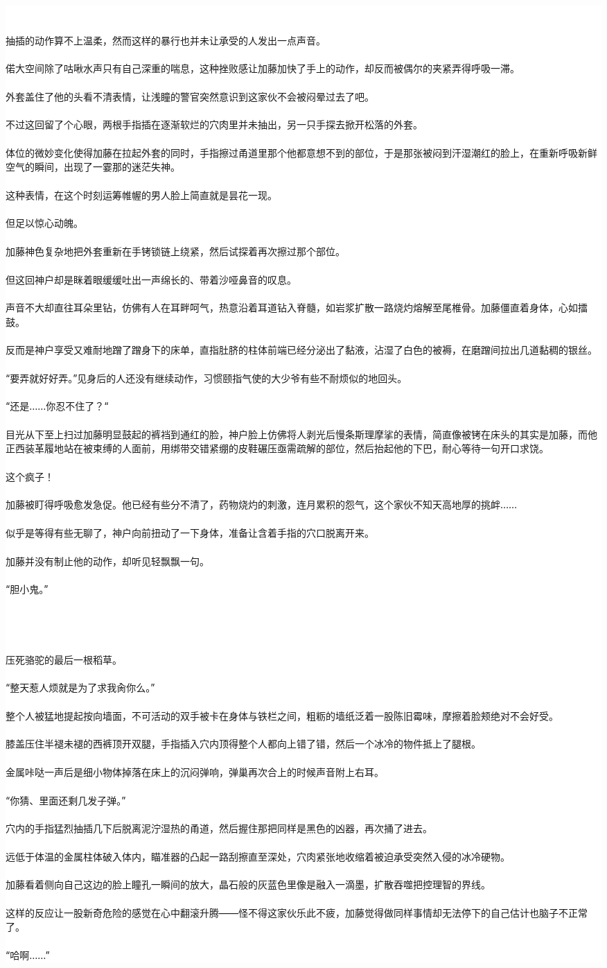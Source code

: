 <br />
<br />抽插的动作算不上温柔，然而这样的暴行也并未让承受的人发出一点声音。
<br />
<br />偌大空间除了咕啾水声只有自己深重的喘息，这种挫败感让加藤加快了手上的动作，却反而被偶尔的夹紧弄得呼吸一滞。
<br />
<br />外套盖住了他的头看不清表情，让浅瞳的警官突然意识到这家伙不会被闷晕过去了吧。
<br />
<br />不过这回留了个心眼，两根手指插在逐渐软烂的穴肉里并未抽出，另一只手探去掀开松落的外套。
<br />
<br />体位的微妙变化使得加藤在拉起外套的同时，手指擦过甬道里那个他都意想不到的部位，于是那张被闷到汗湿潮红的脸上，在重新呼吸新鲜空气的瞬间，出现了一霎那的迷茫失神。
<br />
<br />这种表情，在这个时刻运筹帷幄的男人脸上简直就是昙花一现。
<br />
<br />但足以惊心动魄。
<br />
<br />加藤神色复杂地把外套重新在手铐锁链上绕紧，然后试探着再次擦过那个部位。
<br />
<br />但这回神户却是眯着眼缓缓吐出一声绵长的、带着沙哑鼻音的叹息。
<br />
<br />声音不大却直往耳朵里钻，仿佛有人在耳畔呵气，热意沿着耳道钻入脊髓，如岩浆扩散一路烧灼熔解至尾椎骨。加藤僵直着身体，心如擂鼓。
<br />
<br />反而是神户享受又难耐地蹭了蹭身下的床单，直指肚脐的柱体前端已经分泌出了黏液，沾湿了白色的被褥，在磨蹭间拉出几道黏稠的银丝。
<br />
<br />“要弄就好好弄。”见身后的人还没有继续动作，习惯颐指气使的大少爷有些不耐烦似的地回头。
<br />
<br />“还是……你忍不住了？“
<br />
<br />目光从下至上扫过加藤明显鼓起的裤裆到通红的脸，神户脸上仿佛将人剥光后慢条斯理摩挲的表情，简直像被铐在床头的其实是加藤，而他正西装革履地站在被束缚的人面前，用绑带交错紧绷的皮鞋碾压亟需疏解的部位，然后抬起他的下巴，耐心等待一句开口求饶。
<br />
<br />这个疯子！
<br />
<br />加藤被盯得呼吸愈发急促。他已经有些分不清了，药物烧灼的刺激，连月累积的怨气，这个家伙不知天高地厚的挑衅……
<br />
<br />似乎是等得有些无聊了，神户向前扭动了一下身体，准备让含着手指的穴口脱离开来。
<br />
<br />加藤并没有制止他的动作，却听见轻飘飘一句。
<br />
<br />“胆小鬼。”
<br />
<br /><br />

<br />
<br />压死骆驼的最后一根稻草。
<br />
<br />“整天惹人烦就是为了求我肏你么。”
<br />
<br />整个人被猛地提起按向墙面，不可活动的双手被卡在身体与铁栏之间，粗粝的墙纸泛着一股陈旧霉味，摩擦着脸颊绝对不会好受。
<br />
<br />膝盖压住半褪未褪的西裤顶开双腿，手指插入穴内顶得整个人都向上错了错，然后一个冰冷的物件抵上了腿根。
<br />
<br />金属咔哒一声后是细小物体掉落在床上的沉闷弹响，弹巢再次合上的时候声音附上右耳。
<br />
<br />“你猜、里面还剩几发子弹。”
<br />
<br />穴内的手指猛烈抽插几下后脱离泥泞湿热的甬道，然后握住那把同样是黑色的凶器，再次捅了进去。
<br />
<br />远低于体温的金属柱体破入体内，瞄准器的凸起一路刮擦直至深处，穴肉紧张地收缩着被迫承受突然入侵的冰冷硬物。
<br />
<br />加藤看着侧向自己这边的脸上瞳孔一瞬间的放大，晶石般的灰蓝色里像是融入一滴墨，扩散吞噬把控理智的界线。
<br />
<br />这样的反应让一股新奇危险的感觉在心中翻滚升腾——怪不得这家伙乐此不疲，加藤觉得做同样事情却无法停下的自己估计也脑子不正常了。
<br />
<br />“哈啊……”